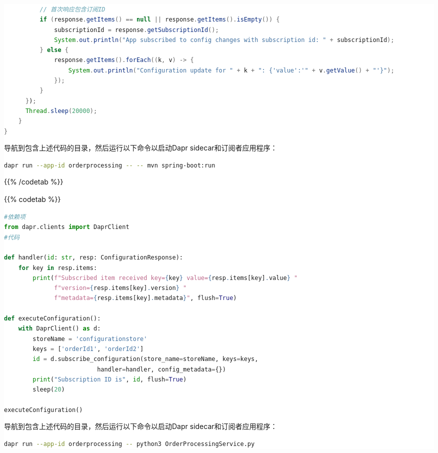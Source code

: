 ```java
          // 首次响应包含订阅ID
          if (response.getItems() == null || response.getItems().isEmpty()) {
              subscriptionId = response.getSubscriptionId();
              System.out.println("App subscribed to config changes with subscription id: " + subscriptionId);
          } else {
              response.getItems().forEach((k, v) -> {
                  System.out.println("Configuration update for " + k + ": {'value':'" + v.getValue() + "'}");
              });
          }
      });
      Thread.sleep(20000);
    }
}
```

导航到包含上述代码的目录，然后运行以下命令以启动Dapr sidecar和订阅者应用程序：

```bash
dapr run --app-id orderprocessing -- -- mvn spring-boot:run
```

{{% /codetab %}}

{{% codetab %}}

```python
#依赖项
from dapr.clients import DaprClient
#代码

def handler(id: str, resp: ConfigurationResponse):
    for key in resp.items:
        print(f"Subscribed item received key={key} value={resp.items[key].value} "
              f"version={resp.items[key].version} "
              f"metadata={resp.items[key].metadata}", flush=True)

def executeConfiguration():
    with DaprClient() as d:
        storeName = 'configurationstore'
        keys = ['orderId1', 'orderId2']
        id = d.subscribe_configuration(store_name=storeName, keys=keys,
                          handler=handler, config_metadata={})
        print("Subscription ID is", id, flush=True)
        sleep(20)

executeConfiguration()
```

导航到包含上述代码的目录，然后运行以下命令以启动Dapr sidecar和订阅者应用程序：

```bash
dapr run --app-id orderprocessing -- python3 OrderProcessingService.py
```
